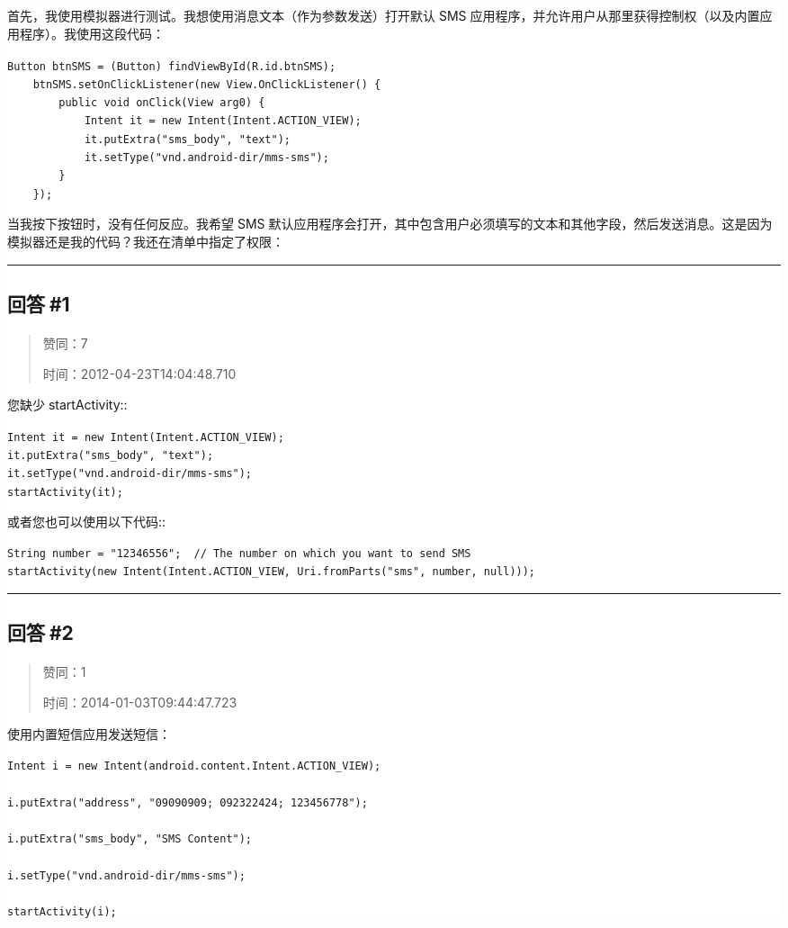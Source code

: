 首先，我使用模拟器进行测试。我想使用消息文本（作为参数发送）打开默认 SMS 应用程序，并允许用户从那里获得控制权（以及内置应用程序）。我使用这段代码：

```
Button btnSMS = (Button) findViewById(R.id.btnSMS);
    btnSMS.setOnClickListener(new View.OnClickListener() {
        public void onClick(View arg0) {
            Intent it = new Intent(Intent.ACTION_VIEW); 
            it.putExtra("sms_body", "text"); 
            it.setType("vnd.android-dir/mms-sms");
        }
    }); 
```

当我按下按钮时，没有任何反应。我希望 SMS 默认应用程序会打开，其中包含用户必须填写的文本和其他字段，然后发送消息。这是因为模拟器还是我的代码？我还在清单中指定了权限：

*<uses-permission android:name="android.permission.SEND_SMS" />*

* * *

## 回答 #1

> 赞同：7
> 
> 时间：2012-04-23T14:04:48.710

您缺少 startActivity::

```
Intent it = new Intent(Intent.ACTION_VIEW); 
it.putExtra("sms_body", "text"); 
it.setType("vnd.android-dir/mms-sms");
startActivity(it); 
```

或者您也可以使用以下代码::

```
String number = "12346556";  // The number on which you want to send SMS  
startActivity(new Intent(Intent.ACTION_VIEW, Uri.fromParts("sms", number, null))); 
```

* * *

## 回答 #2

> 赞同：1
> 
> 时间：2014-01-03T09:44:47.723

使用内置短信应用发送短信：

```
Intent i = new Intent(android.content.Intent.ACTION_VIEW);

i.putExtra("address", "09090909; 092322424; 123456778");

i.putExtra("sms_body", "SMS Content");

i.setType("vnd.android-dir/mms-sms");

startActivity(i); 
```
